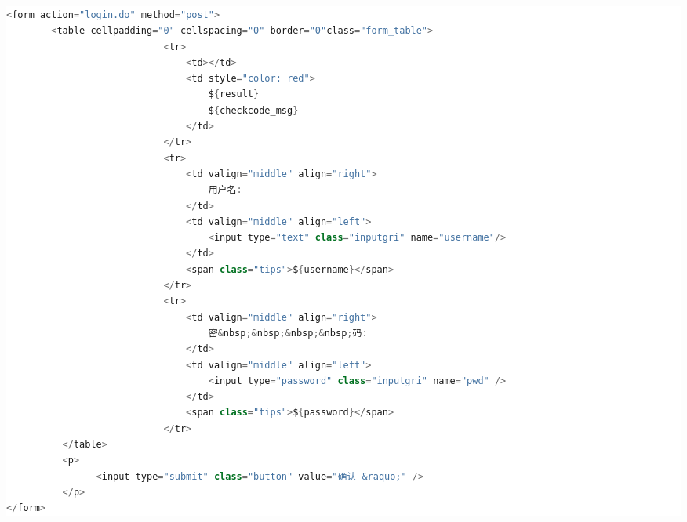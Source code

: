 ```java
<form action="login.do" method="post">
		<table cellpadding="0" cellspacing="0" border="0"class="form_table">
							<tr>
								<td></td>
								<td style="color: red">
									${result}
									${checkcode_msg}						
								</td>
							</tr>
							<tr>
								<td valign="middle" align="right">
									用户名:
								</td>
                                <td valign="middle" align="left">
                                    <input type="text" class="inputgri" name="username"/>
                                </td>
								<span class="tips">${username}</span>
							</tr>
							<tr>
								<td valign="middle" align="right">
									密&nbsp;&nbsp;&nbsp;&nbsp;码:
								</td>
								<td valign="middle" align="left">
									<input type="password" class="inputgri" name="pwd" />
								</td>
								<span class="tips">${password}</span>	
							</tr>
		  </table>
		  <p>
				<input type="submit" class="button" value="确认 &raquo;" />
		  </p>
</form>
```

